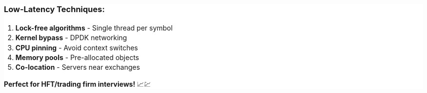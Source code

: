 ### **Low-Latency Techniques:**
1. **Lock-free algorithms** - Single thread per symbol
2. **Kernel bypass** - DPDK networking
3. **CPU pinning** - Avoid context switches
4. **Memory pools** - Pre-allocated objects
5. **Co-location** - Servers near exchanges

**Perfect for HFT/trading firm interviews!** 📈💹
